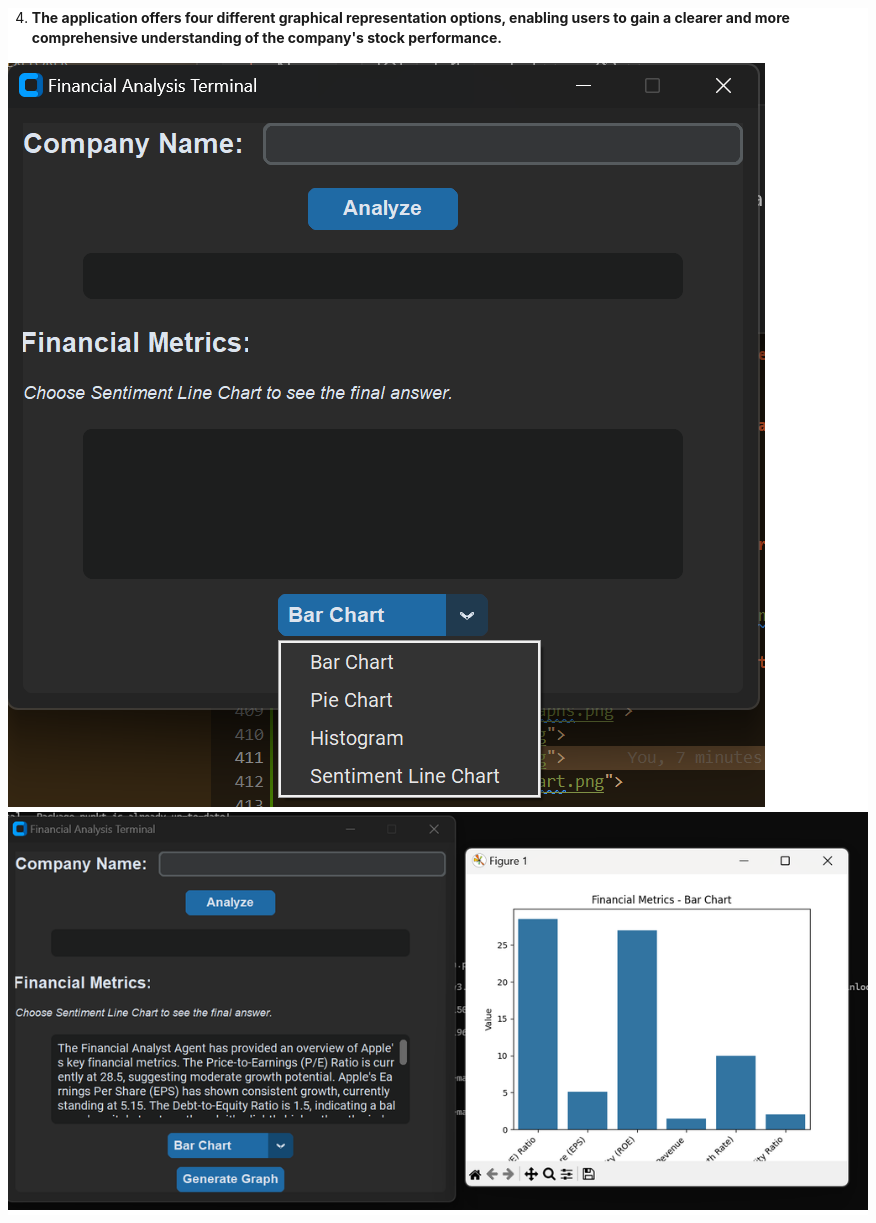 4. **The application offers four different graphical representation options, enabling users to gain a clearer and more comprehensive understanding of the company's stock performance.**
<img src="gui/optionsofgraphs.png">
<img src="gui/barchart.png">